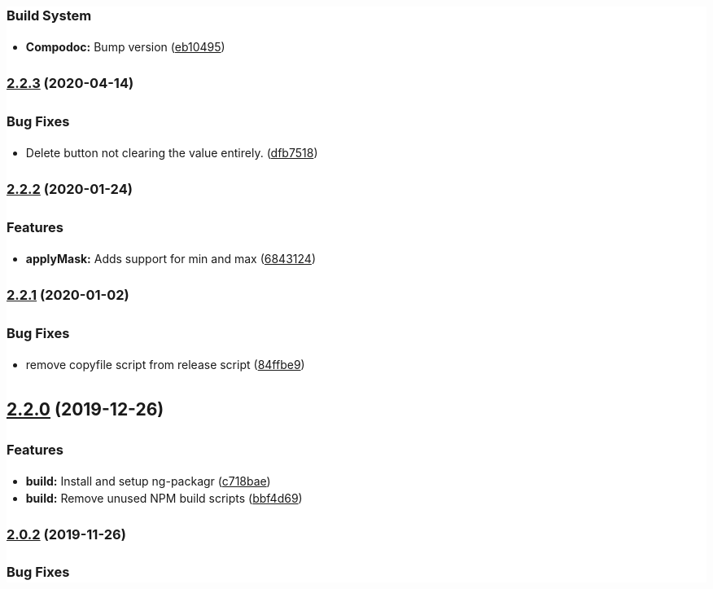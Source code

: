 ### Build System

* **Compodoc:** Bump version ([eb10495](https://github.com/nbfontana/ngx-currency/commit/eb10495))



### [2.2.3](https://github.com/nbfontana/ngx-currency/compare/v2.2.2...v2.2.3) (2020-04-14)


### Bug Fixes

* Delete button not clearing the value entirely. ([dfb7518](https://github.com/nbfontana/ngx-currency/commit/dfb7518))



### [2.2.2](https://github.com/nbfontana/ngx-currency/compare/v2.2.1...v2.2.2) (2020-01-24)


### Features

* **applyMask:** Adds support for min and max ([6843124](https://github.com/nbfontana/ngx-currency/commit/6843124))



### [2.2.1](https://github.com/nbfontana/ngx-currency/compare/v2.2.0...v2.2.1) (2020-01-02)


### Bug Fixes

* remove copyfile script from release script ([84ffbe9](https://github.com/nbfontana/ngx-currency/commit/84ffbe9))



## [2.2.0](https://github.com/nbfontana/ngx-currency/compare/v2.0.2...v2.2.0) (2019-12-26)


### Features

* **build:** Install and setup ng-packagr ([c718bae](https://github.com/nbfontana/ngx-currency/commit/c718bae))
* **build:** Remove unused NPM build scripts ([bbf4d69](https://github.com/nbfontana/ngx-currency/commit/bbf4d69))



### [2.0.2](https://github.com/nbfontana/ngx-currency/compare/v2.0.1...v2.0.2) (2019-11-26)


### Bug Fixes
